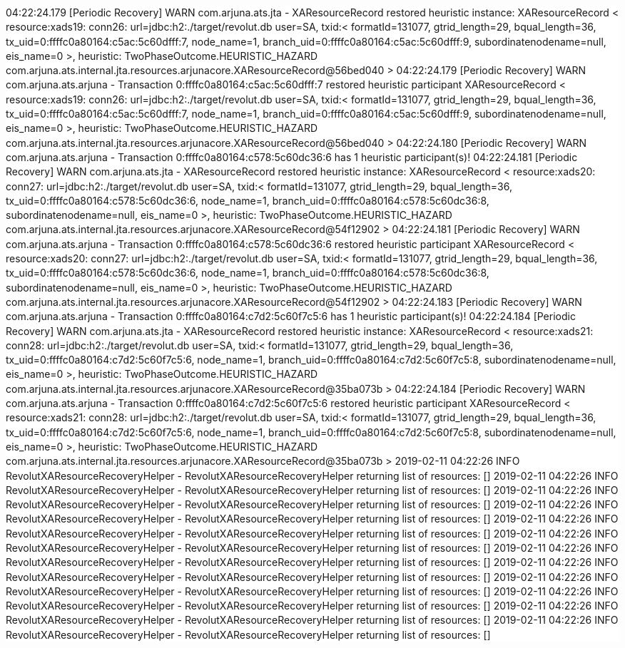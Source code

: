 04:22:24.179 [Periodic Recovery] WARN  com.arjuna.ats.jta - XAResourceRecord restored heuristic instance: XAResourceRecord < resource:xads19: conn26: url=jdbc:h2:./target/revolut.db user=SA, txid:< formatId=131077, gtrid_length=29, bqual_length=36, tx_uid=0:ffffc0a80164:c5ac:5c60dfff:7, node_name=1, branch_uid=0:ffffc0a80164:c5ac:5c60dfff:9, subordinatenodename=null, eis_name=0 >, heuristic: TwoPhaseOutcome.HEURISTIC_HAZARD com.arjuna.ats.internal.jta.resources.arjunacore.XAResourceRecord@56bed040 >
04:22:24.179 [Periodic Recovery] WARN  com.arjuna.ats.arjuna - Transaction 0:ffffc0a80164:c5ac:5c60dfff:7 restored heuristic participant XAResourceRecord < resource:xads19: conn26: url=jdbc:h2:./target/revolut.db user=SA, txid:< formatId=131077, gtrid_length=29, bqual_length=36, tx_uid=0:ffffc0a80164:c5ac:5c60dfff:7, node_name=1, branch_uid=0:ffffc0a80164:c5ac:5c60dfff:9, subordinatenodename=null, eis_name=0 >, heuristic: TwoPhaseOutcome.HEURISTIC_HAZARD com.arjuna.ats.internal.jta.resources.arjunacore.XAResourceRecord@56bed040 >
04:22:24.180 [Periodic Recovery] WARN  com.arjuna.ats.arjuna - Transaction 0:ffffc0a80164:c578:5c60dc36:6 has 1 heuristic participant(s)!
04:22:24.181 [Periodic Recovery] WARN  com.arjuna.ats.jta - XAResourceRecord restored heuristic instance: XAResourceRecord < resource:xads20: conn27: url=jdbc:h2:./target/revolut.db user=SA, txid:< formatId=131077, gtrid_length=29, bqual_length=36, tx_uid=0:ffffc0a80164:c578:5c60dc36:6, node_name=1, branch_uid=0:ffffc0a80164:c578:5c60dc36:8, subordinatenodename=null, eis_name=0 >, heuristic: TwoPhaseOutcome.HEURISTIC_HAZARD com.arjuna.ats.internal.jta.resources.arjunacore.XAResourceRecord@54f12902 >
04:22:24.181 [Periodic Recovery] WARN  com.arjuna.ats.arjuna - Transaction 0:ffffc0a80164:c578:5c60dc36:6 restored heuristic participant XAResourceRecord < resource:xads20: conn27: url=jdbc:h2:./target/revolut.db user=SA, txid:< formatId=131077, gtrid_length=29, bqual_length=36, tx_uid=0:ffffc0a80164:c578:5c60dc36:6, node_name=1, branch_uid=0:ffffc0a80164:c578:5c60dc36:8, subordinatenodename=null, eis_name=0 >, heuristic: TwoPhaseOutcome.HEURISTIC_HAZARD com.arjuna.ats.internal.jta.resources.arjunacore.XAResourceRecord@54f12902 >
04:22:24.183 [Periodic Recovery] WARN  com.arjuna.ats.arjuna - Transaction 0:ffffc0a80164:c7d2:5c60f7c5:6 has 1 heuristic participant(s)!
04:22:24.184 [Periodic Recovery] WARN  com.arjuna.ats.jta - XAResourceRecord restored heuristic instance: XAResourceRecord < resource:xads21: conn28: url=jdbc:h2:./target/revolut.db user=SA, txid:< formatId=131077, gtrid_length=29, bqual_length=36, tx_uid=0:ffffc0a80164:c7d2:5c60f7c5:6, node_name=1, branch_uid=0:ffffc0a80164:c7d2:5c60f7c5:8, subordinatenodename=null, eis_name=0 >, heuristic: TwoPhaseOutcome.HEURISTIC_HAZARD com.arjuna.ats.internal.jta.resources.arjunacore.XAResourceRecord@35ba073b >
04:22:24.184 [Periodic Recovery] WARN  com.arjuna.ats.arjuna - Transaction 0:ffffc0a80164:c7d2:5c60f7c5:6 restored heuristic participant XAResourceRecord < resource:xads21: conn28: url=jdbc:h2:./target/revolut.db user=SA, txid:< formatId=131077, gtrid_length=29, bqual_length=36, tx_uid=0:ffffc0a80164:c7d2:5c60f7c5:6, node_name=1, branch_uid=0:ffffc0a80164:c7d2:5c60f7c5:8, subordinatenodename=null, eis_name=0 >, heuristic: TwoPhaseOutcome.HEURISTIC_HAZARD com.arjuna.ats.internal.jta.resources.arjunacore.XAResourceRecord@35ba073b >
2019-02-11 04:22:26 INFO  RevolutXAResourceRecoveryHelper - RevolutXAResourceRecoveryHelper returning list of resources: []
2019-02-11 04:22:26 INFO  RevolutXAResourceRecoveryHelper - RevolutXAResourceRecoveryHelper returning list of resources: []
2019-02-11 04:22:26 INFO  RevolutXAResourceRecoveryHelper - RevolutXAResourceRecoveryHelper returning list of resources: []
2019-02-11 04:22:26 INFO  RevolutXAResourceRecoveryHelper - RevolutXAResourceRecoveryHelper returning list of resources: []
2019-02-11 04:22:26 INFO  RevolutXAResourceRecoveryHelper - RevolutXAResourceRecoveryHelper returning list of resources: []
2019-02-11 04:22:26 INFO  RevolutXAResourceRecoveryHelper - RevolutXAResourceRecoveryHelper returning list of resources: []
2019-02-11 04:22:26 INFO  RevolutXAResourceRecoveryHelper - RevolutXAResourceRecoveryHelper returning list of resources: []
2019-02-11 04:22:26 INFO  RevolutXAResourceRecoveryHelper - RevolutXAResourceRecoveryHelper returning list of resources: []
2019-02-11 04:22:26 INFO  RevolutXAResourceRecoveryHelper - RevolutXAResourceRecoveryHelper returning list of resources: []
2019-02-11 04:22:26 INFO  RevolutXAResourceRecoveryHelper - RevolutXAResourceRecoveryHelper returning list of resources: []
2019-02-11 04:22:26 INFO  RevolutXAResourceRecoveryHelper - RevolutXAResourceRecoveryHelper returning list of resources: []
2019-02-11 04:22:26 INFO  RevolutXAResourceRecoveryHelper - RevolutXAResourceRecoveryHelper returning list of resources: []